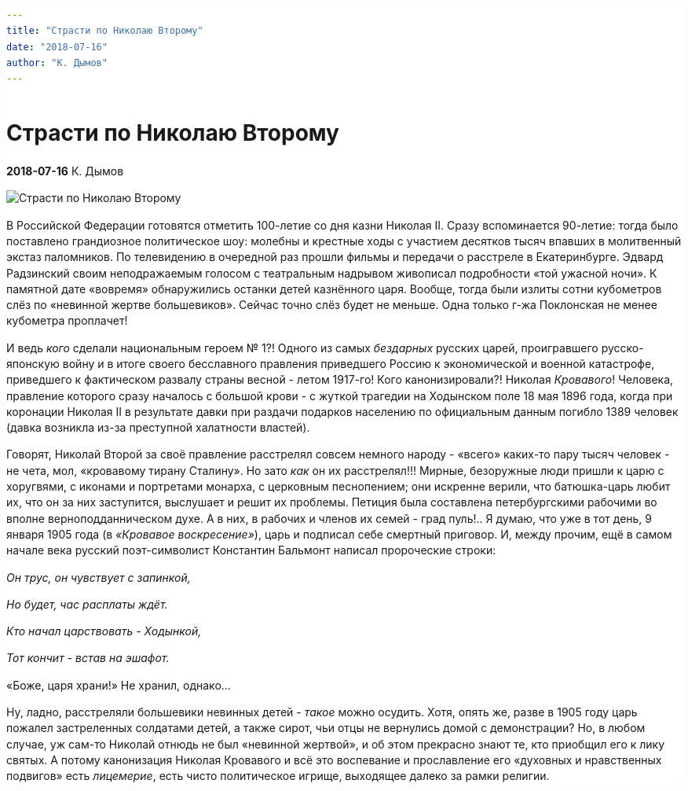 ```yaml
---
title: "Страсти по Николаю Второму"
date: "2018-07-16"
author: "К. Дымов"
---
```


# Страсти по Николаю Второму

**2018-07-16** К. Дымов

![Страсти по Николаю Второму](http://drakula.org/sv_horugv/18/pics/54.jpg)

В Российской Федерации готовятся отметить 100-летие со дня казни Николая II. Сразу вспоминается 90-летие: тогда было поставлено грандиозное политическое шоу: молебны и крестные ходы с участием десятков тысяч впавших в молитвенный экстаз паломников. По телевидению в очередной раз прошли фильмы и передачи о расстреле в Екатеринбурге. Эдвард Радзинский своим неподражаемым голосом с театральным надрывом живописал подробности «той ужасной ночи». К памятной дате «вовремя» обнаружились останки детей казнённого царя. Вообще, тогда были излиты сотни кубометров слёз по «невинной жертве большевиков». Сейчас точно слёз будет не меньше. Одна только г-жа Поклонская не менее кубометра проплачет!

И ведь *кого* сделали национальным героем № 1?! Одного из самых *бездарных* русских царей, проигравшего русско-японскую войну и в итоге своего бесславного правления приведшего Россию к экономической и военной катастрофе, приведшего к фактическом развалу страны весной - летом 1917-го! Кого канонизировали?! Николая *Кровавого*! Человека, правление которого сразу началось с большой крови - с жуткой трагедии на Ходынском поле 18 мая 1896 года, когда при коронации Николая II в результате давки при раздачи подарков населению по официальным данным погибло 1389 человек (давка возникла из-за преступной халатности властей).

Говорят, Николай Второй за своё правление расстрелял совсем немного народу - «всего» каких-то пару тысяч человек - не чета, мол, «кровавому тирану Сталину». Но зато *как* он их расстрелял!!! Мирные, безоружные люди пришли к царю с хоругвями, с иконами и портретами монарха, с церковным песнопением; они искренне верили, что батюшка-царь любит их, что он за них заступится, выслушает и решит их проблемы. Петиция была составлена петербургскими рабочими во вполне верноподданническом духе. А в них, в рабочих и членов их семей - град пуль!.. Я думаю, что уже в тот день, 9 января 1905 года (в *«Кровавое воскресение»*), царь и подписал себе смертный приговор. И, между прочим, ещё в самом начале века русский поэт-символист Константин Бальмонт написал пророческие строки:

*Он трус, он чувствует с запинкой,*

*Но будет, час расплаты ждёт.*

*Кто начал царствовать - Ходынкой,*

*Тот кончит - встав на эшафот.*

«Боже, царя храни!» Не хранил, однако...

Ну, ладно, расстреляли большевики невинных детей - *такое* можно осудить. Хотя, опять же, разве в 1905 году царь пожалел застреленных солдатами детей, а также сирот, чьи отцы не вернулись домой с демонстрации? Но, в любом случае, уж сам-то Николай отнюдь не был «невинной жертвой», и об этом прекрасно знают те, кто приобщил его к лику святых. А потому канонизация Николая Кровавого и всё это воспевание и прославление его «духовных и нравственных подвигов» есть *лицемерие*, есть чисто политическое игрище, выходящее далеко за рамки религии.
